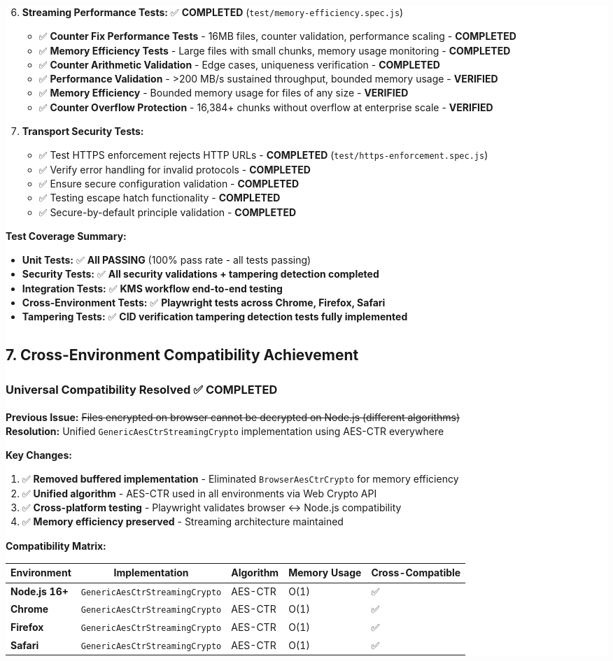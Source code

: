 6. **Streaming Performance Tests:** ✅ **COMPLETED** (`test/memory-efficiency.spec.js`)

   - ✅ **Counter Fix Performance Tests** - 16MB files, counter validation, performance scaling - **COMPLETED**
   - ✅ **Memory Efficiency Tests** - Large files with small chunks, memory usage monitoring - **COMPLETED**
   - ✅ **Counter Arithmetic Validation** - Edge cases, uniqueness verification - **COMPLETED**
   - ✅ **Performance Validation** - >200 MB/s sustained throughput, bounded memory usage - **VERIFIED**
   - ✅ **Memory Efficiency** - Bounded memory usage for files of any size - **VERIFIED**
   - ✅ **Counter Overflow Protection** - 16,384+ chunks without overflow at enterprise scale - **VERIFIED**

7. **Transport Security Tests:**
   - ✅ Test HTTPS enforcement rejects HTTP URLs - **COMPLETED** (`test/https-enforcement.spec.js`)
   - ✅ Verify error handling for invalid protocols - **COMPLETED**
   - ✅ Ensure secure configuration validation - **COMPLETED**
   - ✅ Testing escape hatch functionality - **COMPLETED**
   - ✅ Secure-by-default principle validation - **COMPLETED**

**Test Coverage Summary:**

- **Unit Tests:** ✅ **All PASSING** (100% pass rate - all tests passing)
- **Security Tests:** ✅ **All security validations + tampering detection completed**
- **Integration Tests:** ✅ **KMS workflow end-to-end testing**
- **Cross-Environment Tests:** ✅ **Playwright tests across Chrome, Firefox, Safari**
- **Tampering Tests:** ✅ **CID verification tampering detection tests fully implemented**

## 7. Cross-Environment Compatibility Achievement

### Universal Compatibility Resolved ✅ **COMPLETED**

**Previous Issue:** ~~Files encrypted on browser cannot be decrypted on Node.js (different algorithms)~~  
**Resolution:** Unified `GenericAesCtrStreamingCrypto` implementation using AES-CTR everywhere

**Key Changes:**

1. ✅ **Removed buffered implementation** - Eliminated `BrowserAesCtrCrypto` for memory efficiency
2. ✅ **Unified algorithm** - AES-CTR used in all environments via Web Crypto API
3. ✅ **Cross-platform testing** - Playwright validates browser ↔ Node.js compatibility
4. ✅ **Memory efficiency preserved** - Streaming architecture maintained

**Compatibility Matrix:**

| Environment     | Implementation                 | Algorithm | Memory Usage | Cross-Compatible |
| --------------- | ------------------------------ | --------- | ------------ | ---------------- |
| **Node.js 16+** | `GenericAesCtrStreamingCrypto` | AES-CTR   | O(1)         | ✅               |
| **Chrome**      | `GenericAesCtrStreamingCrypto` | AES-CTR   | O(1)         | ✅               |
| **Firefox**     | `GenericAesCtrStreamingCrypto` | AES-CTR   | O(1)         | ✅               |
| **Safari**      | `GenericAesCtrStreamingCrypto` | AES-CTR   | O(1)         | ✅               |
